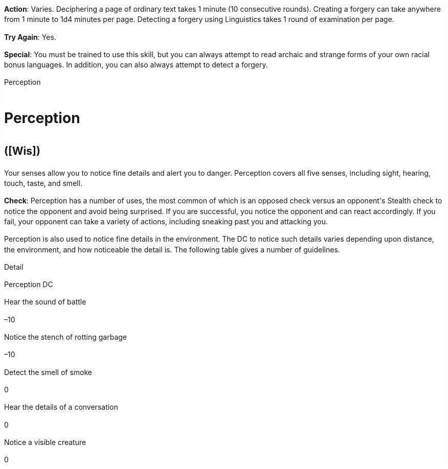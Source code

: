 **Action**: Varies. Deciphering a page of ordinary text takes 1
minute (10 consecutive rounds). Creating a forgery can take
anywhere from 1 minute to 1d4 minutes per page. Detecting a
forgery using Linguistics takes 1 round of examination per page.

**Try Again**: Yes.

**Special**: You must be trained to use this skill, but you can
always attempt to read archaic and strange forms of your own
racial bonus languages. In addition, you can also always attempt
to detect a forgery.

Perception

# Perception

## ([Wis])

Your senses allow you to notice fine details and alert you to
danger. Perception covers all five senses, including sight,
hearing, touch, taste, and smell.

**Check**: Perception has a number of uses, the most common of
which is an opposed check versus an opponent's Stealth check to
notice the opponent and avoid being surprised. If you are
successful, you notice the opponent and can react accordingly. If
you fail, your opponent can take a variety of actions, including
sneaking past you and attacking you.

Perception is also used to notice fine details in the
environment. The DC to notice such details varies depending upon
distance, the environment, and how noticeable the detail is. The
following table gives a number of guidelines.

Detail

Perception DC

Hear the sound of battle

–10

Notice the stench of rotting garbage

–10

Detect the smell of smoke

0

Hear the details of a conversation

0

Notice a visible creature

0
